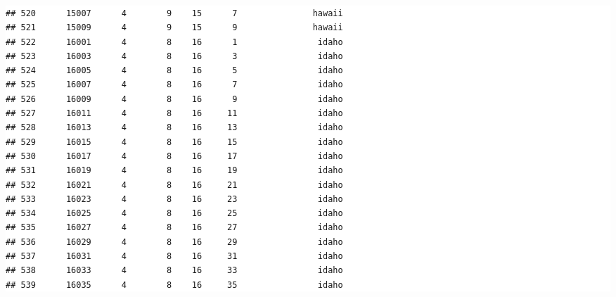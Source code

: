     ## 520      15007      4        9    15      7               hawaii
    ## 521      15009      4        9    15      9               hawaii
    ## 522      16001      4        8    16      1                idaho
    ## 523      16003      4        8    16      3                idaho
    ## 524      16005      4        8    16      5                idaho
    ## 525      16007      4        8    16      7                idaho
    ## 526      16009      4        8    16      9                idaho
    ## 527      16011      4        8    16     11                idaho
    ## 528      16013      4        8    16     13                idaho
    ## 529      16015      4        8    16     15                idaho
    ## 530      16017      4        8    16     17                idaho
    ## 531      16019      4        8    16     19                idaho
    ## 532      16021      4        8    16     21                idaho
    ## 533      16023      4        8    16     23                idaho
    ## 534      16025      4        8    16     25                idaho
    ## 535      16027      4        8    16     27                idaho
    ## 536      16029      4        8    16     29                idaho
    ## 537      16031      4        8    16     31                idaho
    ## 538      16033      4        8    16     33                idaho
    ## 539      16035      4        8    16     35                idaho